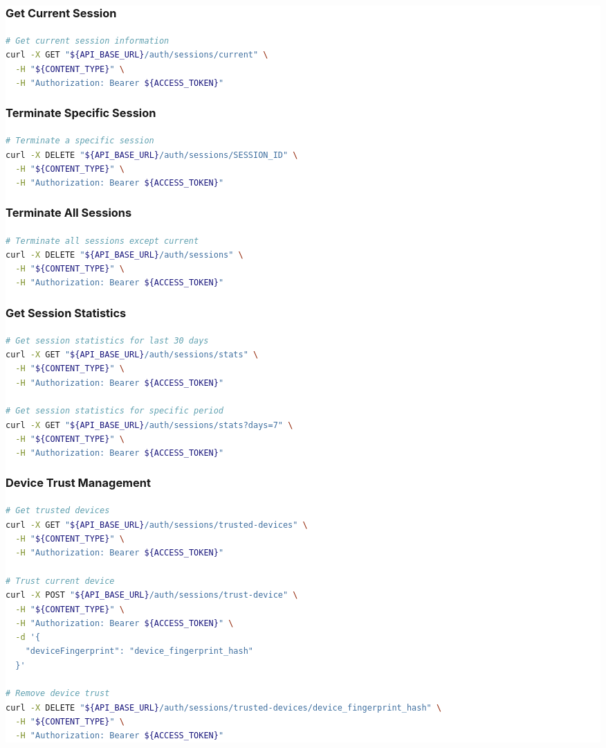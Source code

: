 ### Get Current Session

```bash
# Get current session information
curl -X GET "${API_BASE_URL}/auth/sessions/current" \
  -H "${CONTENT_TYPE}" \
  -H "Authorization: Bearer ${ACCESS_TOKEN}"
```

### Terminate Specific Session

```bash
# Terminate a specific session
curl -X DELETE "${API_BASE_URL}/auth/sessions/SESSION_ID" \
  -H "${CONTENT_TYPE}" \
  -H "Authorization: Bearer ${ACCESS_TOKEN}"
```

### Terminate All Sessions

```bash
# Terminate all sessions except current
curl -X DELETE "${API_BASE_URL}/auth/sessions" \
  -H "${CONTENT_TYPE}" \
  -H "Authorization: Bearer ${ACCESS_TOKEN}"
```

### Get Session Statistics

```bash
# Get session statistics for last 30 days
curl -X GET "${API_BASE_URL}/auth/sessions/stats" \
  -H "${CONTENT_TYPE}" \
  -H "Authorization: Bearer ${ACCESS_TOKEN}"

# Get session statistics for specific period
curl -X GET "${API_BASE_URL}/auth/sessions/stats?days=7" \
  -H "${CONTENT_TYPE}" \
  -H "Authorization: Bearer ${ACCESS_TOKEN}"
```

### Device Trust Management

```bash
# Get trusted devices
curl -X GET "${API_BASE_URL}/auth/sessions/trusted-devices" \
  -H "${CONTENT_TYPE}" \
  -H "Authorization: Bearer ${ACCESS_TOKEN}"

# Trust current device
curl -X POST "${API_BASE_URL}/auth/sessions/trust-device" \
  -H "${CONTENT_TYPE}" \
  -H "Authorization: Bearer ${ACCESS_TOKEN}" \
  -d '{
    "deviceFingerprint": "device_fingerprint_hash"
  }'

# Remove device trust
curl -X DELETE "${API_BASE_URL}/auth/sessions/trusted-devices/device_fingerprint_hash" \
  -H "${CONTENT_TYPE}" \
  -H "Authorization: Bearer ${ACCESS_TOKEN}"
```
